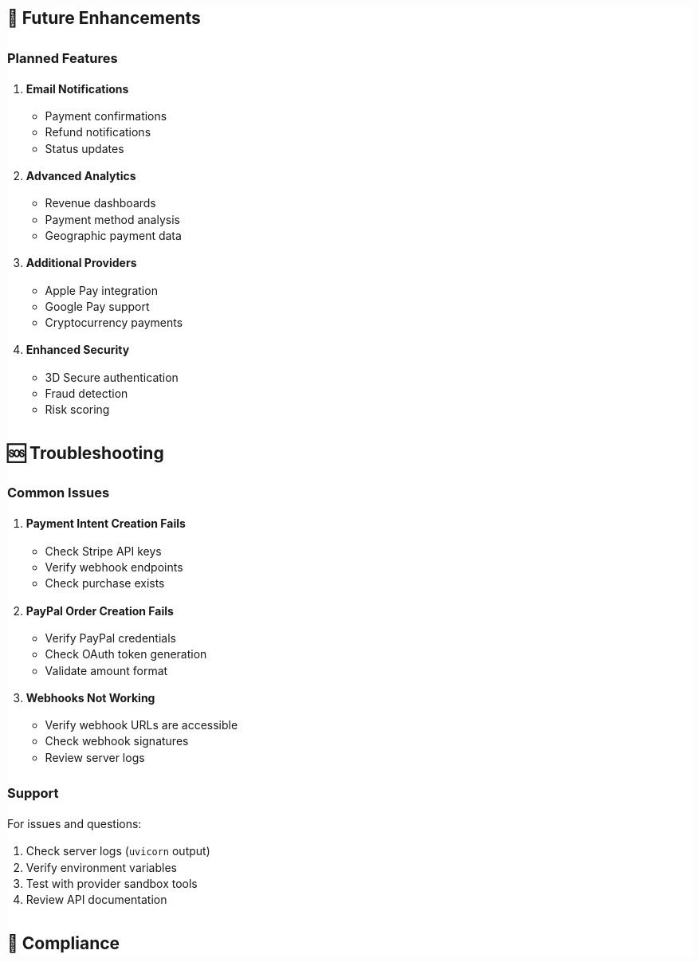 ## 🔮 Future Enhancements

### Planned Features
1. **Email Notifications**
   - Payment confirmations
   - Refund notifications
   - Status updates

2. **Advanced Analytics**
   - Revenue dashboards
   - Payment method analysis
   - Geographic payment data

3. **Additional Providers**
   - Apple Pay integration
   - Google Pay support
   - Cryptocurrency payments

4. **Enhanced Security**
   - 3D Secure authentication
   - Fraud detection
   - Risk scoring

## 🆘 Troubleshooting

### Common Issues

1. **Payment Intent Creation Fails**
   - Check Stripe API keys
   - Verify webhook endpoints
   - Check purchase exists

2. **PayPal Order Creation Fails**
   - Verify PayPal credentials
   - Check OAuth token generation
   - Validate amount format

3. **Webhooks Not Working**
   - Verify webhook URLs are accessible
   - Check webhook signatures
   - Review server logs

### Support
For issues and questions:
1. Check server logs (`uvicorn` output)
2. Verify environment variables
3. Test with provider sandbox tools
4. Review API documentation

## 📄 Compliance
